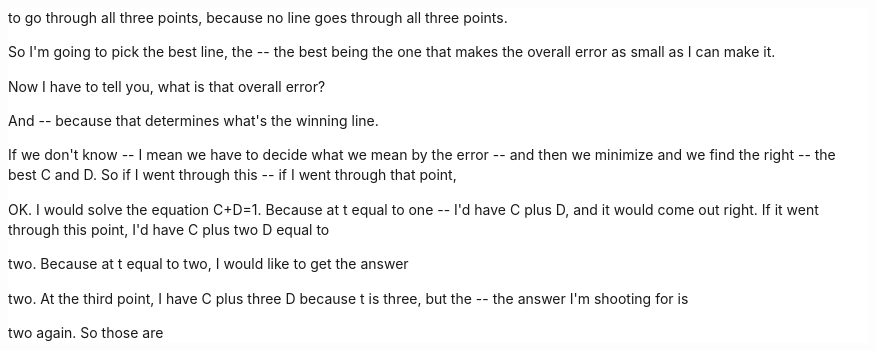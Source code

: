   <span m="573810">to</span> <span m="573860">go</span> <span m="574060">through</span>
  <span m="574310">all</span> <span m="574500">three</span> <span m="574750">points,</span>
  <span m="575110">because</span> <span m="575350">no</span> <span m="575530">line</span>
  <span m="575910">goes</span> <span m="576140">through</span> <span m="576330">all</span>
  <span m="576520">three</span> <span m="576760">points.</span></p><p><span m="577880">So</span>
  <span m="578100">I'm</span> <span m="578250">going</span> <span m="578410">to</span>
  <span m="578480">pick</span> <span m="578910">the</span> <span m="579060">best</span>
  <span m="579520">line,</span> <span m="580970">the</span> <span m="582160">--</span>
  <span m="582190">the</span> <span m="582390">best</span> <span m="582770">being</span>
  <span m="583050">the</span> <span m="583200">one</span> <span m="583510">that</span>
  <span m="583710">makes</span> <span m="584120">the</span> <span m="584660">overall</span>
  <span m="585540">error</span> <span m="585990">as</span> <span m="586130">small</span>
  <span m="586540">as</span> <span m="586680">I</span> <span m="586780">can</span>
  <span m="587010">make</span> <span m="587250">it.</span></p><p><span m="588430">Now</span>
  <span m="588560">I</span> <span m="588650">have</span> <span m="588810">to</span>
  <span m="588960">tell</span> <span m="589150">you,</span> <span m="589270">what</span>
  <span m="589500">is</span> <span m="589640">that</span> <span m="589840">overall</span>
  <span m="590340">error?</span></p><p><span m="592390">And</span> <span m="594040">--</span>
  <span m="597400">because</span> <span m="597760">that</span> <span m="598740">determines</span>
  <span m="599540">what's</span> <span m="600100">the</span> <span m="600230">winning</span>
  <span m="600560">line.</span></p><p><span m="601600">If</span> <span m="601730">we</span>
  <span m="601860">don't</span> <span m="602090">know</span> <span m="602430">--</span>
  <span m="602740">I</span> <span m="602770">mean</span> <span m="602950">we</span>
  <span m="603050">have</span> <span m="603220">to</span> <span m="603340">decide</span>
  <span m="603780">what</span> <span m="604040">we</span> <span m="604180">mean</span>
  <span m="604540">by</span> <span m="604960">the</span> <span m="605270">error</span>
  <span m="605990">--</span> <span m="606810">and</span> <span m="607330">then</span>
  <span m="607860">we</span> <span m="608060">minimize</span> <span m="609120">and</span>
  <span m="609890">we</span> <span m="610060">find</span> <span m="610510">the</span>
  <span m="610690">right</span> <span m="610960">--</span> <span m="610990">the</span>
  <span m="611120">best</span> <span m="611360">C</span> <span m="611610">and</span>
  <span m="611740">D.</span> <span m="612940">So</span> <span m="613930">if</span>
  <span m="615820">I</span> <span m="615930">went</span> <span m="616220">through</span>
  <span m="616500">this</span> <span m="616780">--</span> <span m="616890">if</span>
  <span m="617030">I</span> <span m="617120">went</span> <span m="617360">through</span>
  <span m="617620">that</span> <span m="617890">point,</span></p><p><span m="618370">OK.</span>
  <span m="618600">I</span> <span m="618730">would</span> <span m="618930">solve</span>
  <span m="619400">the</span> <span m="619540">equation</span> <span m="620190">C+D=1.</span>
  <span m="623680">Because</span> <span m="624320">at</span> <span m="624490">t</span>
  <span m="624860">equal</span> <span m="625170">to</span> <span m="625320">one</span>
  <span m="625880">--</span> <span m="626310">I'd</span> <span m="626500">have</span>
  <span m="626740">C</span> <span m="626970">plus</span> <span m="627270">D,</span>
  <span m="627490">and</span> <span m="627580">it</span> <span m="627630">would</span>
  <span m="627790">come</span> <span m="628040">out</span> <span m="628220">right.</span>
  <span m="630050">If</span> <span m="630340">it</span> <span m="630420">went</span>
  <span m="630620">through</span> <span m="630790">this</span> <span m="631050">point,</span>
  <span m="631480">I'd</span> <span m="631680">have</span> <span m="631920">C</span>
  <span m="632320">plus</span> <span m="632720">two</span> <span m="632960">D</span>
  <span m="633650">equal</span> <span m="634170">to</span></p><p><span m="634310">two.</span>
  <span m="635150">Because</span> <span m="635930">at</span> <span m="636110">t</span>
  <span m="636270">equal</span> <span m="636630">to</span> <span m="636790">two,</span>
  <span m="637550">I</span> <span m="637770">would</span> <span m="637920">like</span>
  <span m="638150">to</span> <span m="638250">get</span> <span m="638470">the</span>
  <span m="638590">answer</span></p><p><span m="638990">two.</span> <span m="639550">At</span>
  <span m="639930">the</span> <span m="640060">third</span> <span m="640390">point,</span>
  <span m="641050">I</span> <span m="641550">have</span> <span m="641780">C</span>
  <span m="642090">plus</span> <span m="642390">three</span> <span m="642650">D</span>
  <span m="643060">because</span> <span m="643510">t</span> <span m="643740">is</span>
  <span m="643950">three,</span> <span m="644710">but</span> <span m="645060">the</span>
  <span m="645090">--</span> <span m="645140">the</span> <span m="645730">answer</span>
  <span m="646080">I'm</span> <span m="646250">shooting</span> <span m="646680">for</span>
  <span m="647010">is</span></p><p><span m="647160">two</span> <span m="647430">again.</span>
  <span m="649850">So</span> <span m="650050">those</span> <span m="650350">are</span>